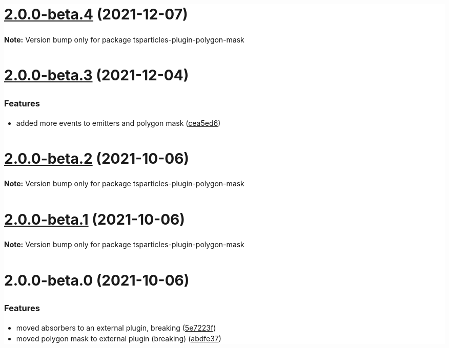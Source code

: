 # [2.0.0-beta.4](https://github.com/tsparticles/tsparticles/compare/tsparticles-plugin-polygon-mask@2.0.0-beta.3...tsparticles-plugin-polygon-mask@2.0.0-beta.4) (2021-12-07)

**Note:** Version bump only for package tsparticles-plugin-polygon-mask

# [2.0.0-beta.3](https://github.com/tsparticles/tsparticles/compare/tsparticles-plugin-polygon-mask@2.0.0-beta.2...tsparticles-plugin-polygon-mask@2.0.0-beta.3) (2021-12-04)

### Features

-   added more events to emitters and polygon mask ([cea5ed6](https://github.com/tsparticles/tsparticles/commit/cea5ed6cb778dfba07316673311a794585993760))

# [2.0.0-beta.2](https://github.com/tsparticles/tsparticles/compare/tsparticles-plugin-polygon-mask@2.0.0-beta.1...tsparticles-plugin-polygon-mask@2.0.0-beta.2) (2021-10-06)

**Note:** Version bump only for package tsparticles-plugin-polygon-mask

# [2.0.0-beta.1](https://github.com/tsparticles/tsparticles/compare/tsparticles-plugin-polygon-mask@2.0.0-beta.0...tsparticles-plugin-polygon-mask@2.0.0-beta.1) (2021-10-06)

**Note:** Version bump only for package tsparticles-plugin-polygon-mask

# 2.0.0-beta.0 (2021-10-06)

### Features

-   moved absorbers to an external plugin, breaking ([5e7223f](https://github.com/tsparticles/tsparticles/commit/5e7223fb6b505260eb72899ec1e9762d96a5c4d7))
-   moved polygon mask to external plugin (breaking) ([abdfe37](https://github.com/tsparticles/tsparticles/commit/abdfe37f250a4f357f4491bb7ff0e54da6a7303e))
